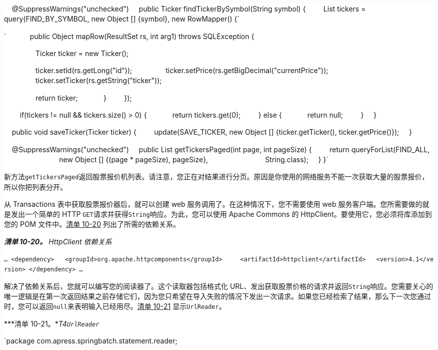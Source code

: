     @SuppressWarnings("unchecked")
    public Ticker findTickerBySymbol(String symbol) {
        List<Ticker> tickers = query(FIND_BY_SYMBOL, new Object [] {symbol}, new RowMapper() {`

`            public Object mapRow(ResultSet rs, int arg1) throws SQLException {

                Ticker ticker = new Ticker();

                ticker.setId(rs.getLong("id"));
                ticker.setPrice(rs.getBigDecimal("currentPrice"));
                ticker.setTicker(rs.getString("ticker"));

                return ticker;
            }
        });

        if(tickers != null && tickers.size() > 0) {
            return tickers.get(0);
        } else {
            return null;
        }
    }

    public void saveTicker(Ticker ticker) {
        update(SAVE_TICKER, new Object [] {ticker.getTicker(), ticker.getPrice()});
    }

    @SuppressWarnings("unchecked")
    public List<String> getTickersPaged(int page, int pageSize) {
        return queryForList(FIND_ALL,
                            new Object [] {(page * pageSize), pageSize},
                            String.class);
    }
}`

新方法`getTickersPaged`返回股票报价机列表。请注意，您正在对结果进行分页。原因是你使用的网络服务不能一次获取大量的股票报价，所以你把列表分开。

从 Transactions 表中获取股票报价器后，就可以创建 web 服务调用了。在这种情况下，您不需要使用 web 服务客户端。您所需要做的就是发出一个简单的 HTTP `GET`请求并获得`String`响应。为此，您可以使用 Apache Commons 的 HttpClient。要使用它，您必须将库添加到您的 POM 文件中。[清单 10-20](#list_10_20) 列出了所需的依赖关系。

***清单 10-20。** HttpClient 依赖关系*

`…
<dependency>
  <groupId>org.apache.httpcomponents</groupId>  
  <artifactId>httpclient</artifactId>
  <version>4.1</version>
</dependency>
…`

解决了依赖关系后，您就可以编写您的阅读器了。这个读取器包括格式化 URL、发出获取股票价格的请求并返回`String`响应。您需要关心的唯一逻辑是在第一次返回结果之前存储它们，因为您只希望在导入失败的情况下发出一次请求。如果您已经检索了结果，那么下一次您通过时，您可以返回`null`来表明输入已经用尽。[清单 10-21](#list_10_21) 显示`UrlReader`。

***清单 10-21。**T4`UrlReader`*

`package com.apress.springbatch.statement.reader;

